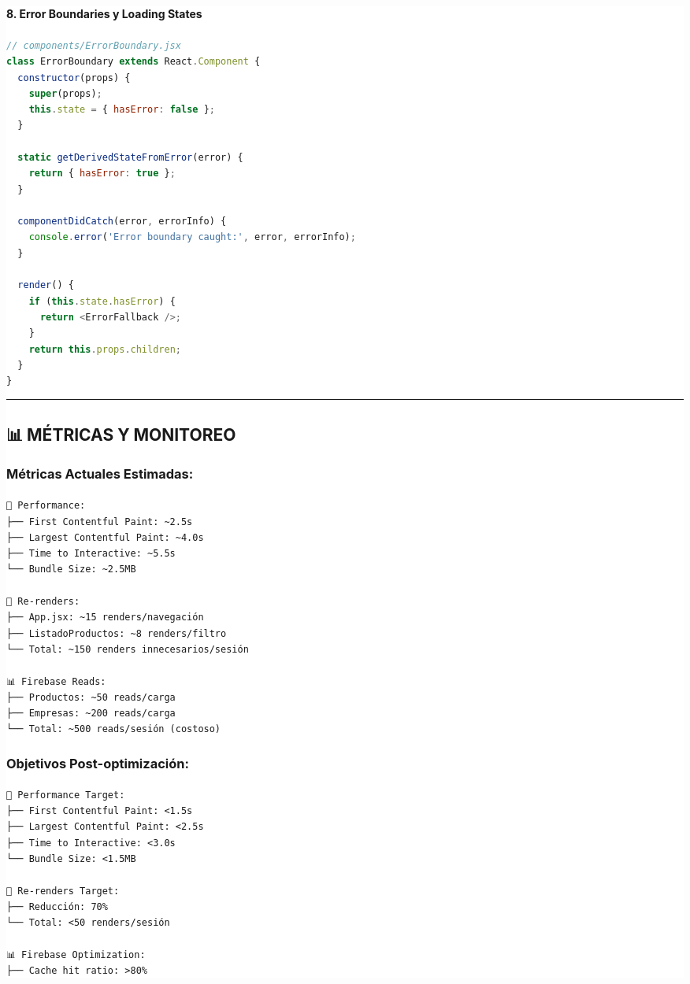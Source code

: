 #### **8. Error Boundaries y Loading States**
```javascript
// components/ErrorBoundary.jsx
class ErrorBoundary extends React.Component {
  constructor(props) {
    super(props);
    this.state = { hasError: false };
  }

  static getDerivedStateFromError(error) {
    return { hasError: true };
  }

  componentDidCatch(error, errorInfo) {
    console.error('Error boundary caught:', error, errorInfo);
  }

  render() {
    if (this.state.hasError) {
      return <ErrorFallback />;
    }
    return this.props.children;
  }
}
```

---

## 📊 MÉTRICAS Y MONITOREO

### **Métricas Actuales Estimadas:**
```
🐌 Performance:
├── First Contentful Paint: ~2.5s
├── Largest Contentful Paint: ~4.0s
├── Time to Interactive: ~5.5s
└── Bundle Size: ~2.5MB

🔄 Re-renders:
├── App.jsx: ~15 renders/navegación
├── ListadoProductos: ~8 renders/filtro
└── Total: ~150 renders innecesarios/sesión

📊 Firebase Reads:
├── Productos: ~50 reads/carga
├── Empresas: ~200 reads/carga
└── Total: ~500 reads/sesión (costoso)
```

### **Objetivos Post-optimización:**
```
🚀 Performance Target:
├── First Contentful Paint: <1.5s
├── Largest Contentful Paint: <2.5s
├── Time to Interactive: <3.0s
└── Bundle Size: <1.5MB

🔄 Re-renders Target:
├── Reducción: 70%
└── Total: <50 renders/sesión

📊 Firebase Optimization:
├── Cache hit ratio: >80%
```